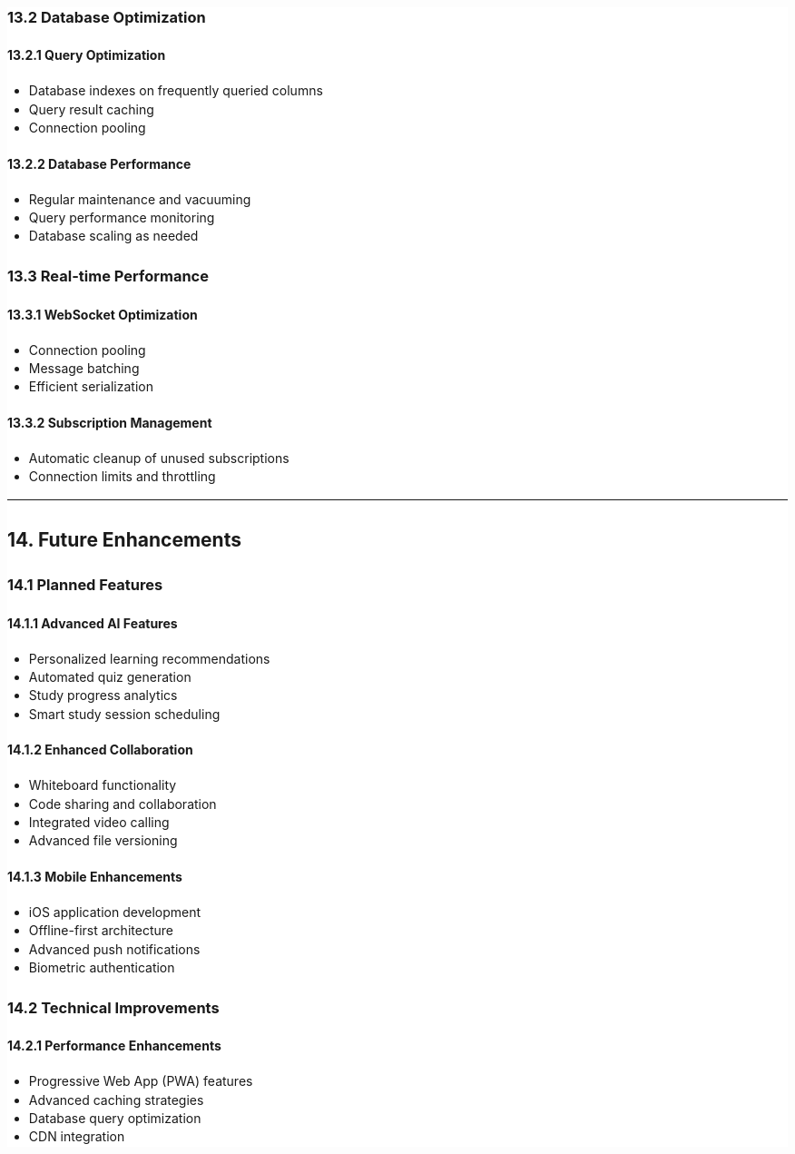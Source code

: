 ### 13.2 Database Optimization

#### 13.2.1 Query Optimization
- Database indexes on frequently queried columns
- Query result caching
- Connection pooling

#### 13.2.2 Database Performance
- Regular maintenance and vacuuming
- Query performance monitoring
- Database scaling as needed

### 13.3 Real-time Performance

#### 13.3.1 WebSocket Optimization
- Connection pooling
- Message batching
- Efficient serialization

#### 13.3.2 Subscription Management
- Automatic cleanup of unused subscriptions
- Connection limits and throttling

---

## 14. Future Enhancements

### 14.1 Planned Features

#### 14.1.1 Advanced AI Features
- Personalized learning recommendations
- Automated quiz generation
- Study progress analytics
- Smart study session scheduling

#### 14.1.2 Enhanced Collaboration
- Whiteboard functionality
- Code sharing and collaboration
- Integrated video calling
- Advanced file versioning

#### 14.1.3 Mobile Enhancements
- iOS application development
- Offline-first architecture
- Advanced push notifications
- Biometric authentication

### 14.2 Technical Improvements

#### 14.2.1 Performance Enhancements
- Progressive Web App (PWA) features
- Advanced caching strategies
- Database query optimization
- CDN integration
